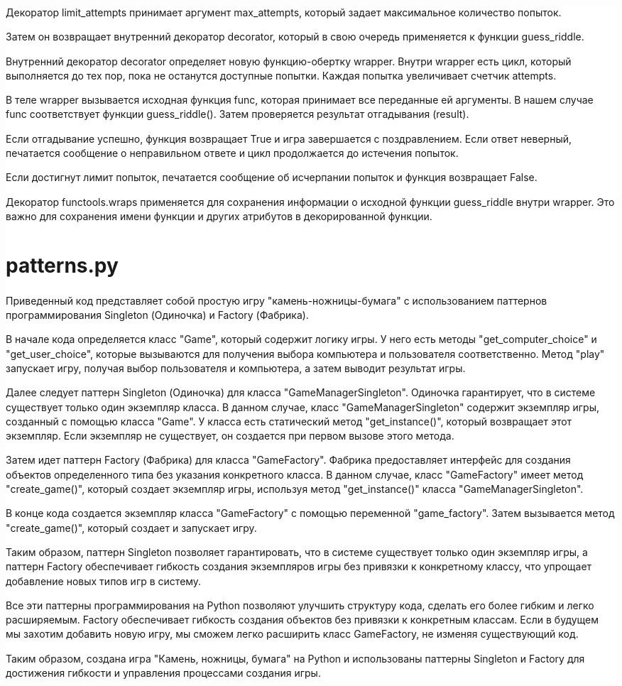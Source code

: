 Декоратор limit_attempts принимает аргумент max_attempts, который задает максимальное количество попыток.

Затем он возвращает внутренний декоратор decorator, который в свою очередь применяется к функции guess_riddle.

Внутренний декоратор decorator определяет новую функцию-обертку wrapper. Внутри wrapper есть цикл, который выполняется до тех пор, пока не останутся доступные попытки. Каждая попытка увеличивает счетчик attempts.

В теле wrapper вызывается исходная функция func, которая принимает все переданные ей аргументы. В нашем случае func соответствует функции guess_riddle(). Затем проверяется результат отгадывания (result).

Если отгадывание успешно, функция возвращает True и игра завершается с поздравлением. Если ответ неверный, печатается сообщение о неправильном ответе и цикл продолжается до истечения попыток.

Если достигнут лимит попыток, печатается сообщение об исчерпании попыток и функция возвращает False.

Декоратор functools.wraps применяется для сохранения информации о исходной функции guess_riddle внутри wrapper. Это важно для сохранения имени функции и других атрибутов в декорированной функции.
# patterns.py
Приведенный код представляет собой простую игру "камень-ножницы-бумага" с использованием паттернов программирования Singleton (Одиночка) и Factory (Фабрика).

В начале кода определяется класс "Game", который содержит логику игры. У него есть методы "get_computer_choice" и "get_user_choice", которые вызываются для получения выбора компьютера и пользователя соответственно. Метод "play" запускает игру, получая выбор пользователя и компьютера, а затем выводит результат игры.

Далее следует паттерн Singleton (Одиночка) для класса "GameManagerSingleton". Одиночка гарантирует, что в системе существует только один экземпляр класса. В данном случае, класс "GameManagerSingleton" содержит экземпляр игры, созданный с помощью класса "Game". У класса есть статический метод "get_instance()", который возвращает этот экземпляр. Если экземпляр не существует, он создается при первом вызове этого метода.

Затем идет паттерн Factory (Фабрика) для класса "GameFactory". Фабрика предоставляет интерфейс для создания объектов определенного типа без указания конкретного класса. В данном случае, класс "GameFactory" имеет метод "create_game()", который создает экземпляр игры, используя метод "get_instance()" класса "GameManagerSingleton".

В конце кода создается экземпляр класса "GameFactory" с помощью переменной "game_factory". Затем вызывается метод "create_game()", который создает и запускает игру.

Таким образом, паттерн Singleton позволяет гарантировать, что в системе существует только один экземпляр игры, а паттерн Factory обеспечивает гибкость создания экземпляров игры без привязки к конкретному классу, что упрощает добавление новых типов игр в систему.

Все эти паттерны программирования на Python позволяют улучшить структуру кода, сделать его более гибким и легко расширяемым.
Factory обеспечивает гибкость создания объектов без привязки к конкретным классам. Если в будущем мы захотим добавить новую игру, мы сможем легко расширить класс GameFactory, не изменяя существующий код.

Таким образом, создана игра "Камень, ножницы, бумага" на Python и использованы паттерны Singleton и Factory для достижения гибкости и управления процессами создания игры.
